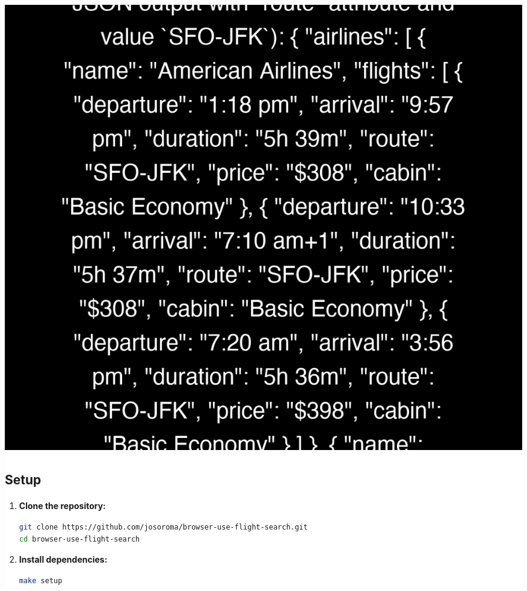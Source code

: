 ![Kayak Flights Agent History](kayak_agent_history.gif)

## Setup

1. **Clone the repository:**
    ```sh
    git clone https://github.com/josoroma/browser-use-flight-search.git
    cd browser-use-flight-search
    ```

2. **Install dependencies:**
    ```sh
    make setup
    ```
